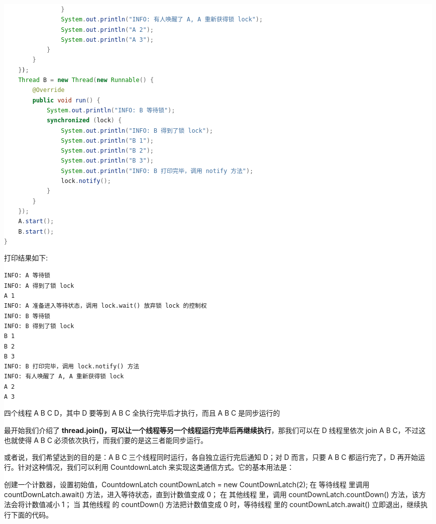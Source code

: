 ```java
                }
                System.out.println("INFO: 有人唤醒了 A, A 重新获得锁 lock");
                System.out.println("A 2");
                System.out.println("A 3");
            }
        }
    });
    Thread B = new Thread(new Runnable() {
        @Override
        public void run() {
            System.out.println("INFO: B 等待锁");
            synchronized (lock) {
                System.out.println("INFO: B 得到了锁 lock");
                System.out.println("B 1");
                System.out.println("B 2");
                System.out.println("B 3");
                System.out.println("INFO: B 打印完毕，调用 notify 方法");
                lock.notify();
            }
        }
    });
    A.start();
    B.start();
}

```
打印结果如下:

```
INFO: A 等待锁
INFO: A 得到了锁 lock
A 1
INFO: A 准备进入等待状态，调用 lock.wait() 放弃锁 lock 的控制权
INFO: B 等待锁
INFO: B 得到了锁 lock
B 1
B 2
B 3
INFO: B 打印完毕，调用 lock.notify() 方法
INFO: 有人唤醒了 A, A 重新获得锁 lock
A 2
A 3

```
四个线程 A B C D，其中 D 要等到 A B C 全执行完毕后才执行，而且 A B C 是同步运行的

最开始我们介绍了 **thread.join()，可以让一个线程等另一个线程运行完毕后再继续执行**，那我们可以在 D 线程里依次 join A B C，不过这也就使得 A B C 必须依次执行，而我们要的是这三者能同步运行。

或者说，我们希望达到的目的是：A B C 三个线程同时运行，各自独立运行完后通知 D；对 D 而言，只要 A B C 都运行完了，D 再开始运行。针对这种情况，我们可以利用 CountdownLatch 来实现这类通信方式。它的基本用法是：

创建一个计数器，设置初始值，CountdownLatch countDownLatch = new CountDownLatch(2);
在 等待线程 里调用 countDownLatch.await() 方法，进入等待状态，直到计数值变成 0；
在 其他线程 里，调用 countDownLatch.countDown() 方法，该方法会将计数值减小 1；
当 其他线程 的 countDown() 方法把计数值变成 0 时，等待线程 里的 countDownLatch.await() 立即退出，继续执行下面的代码。
